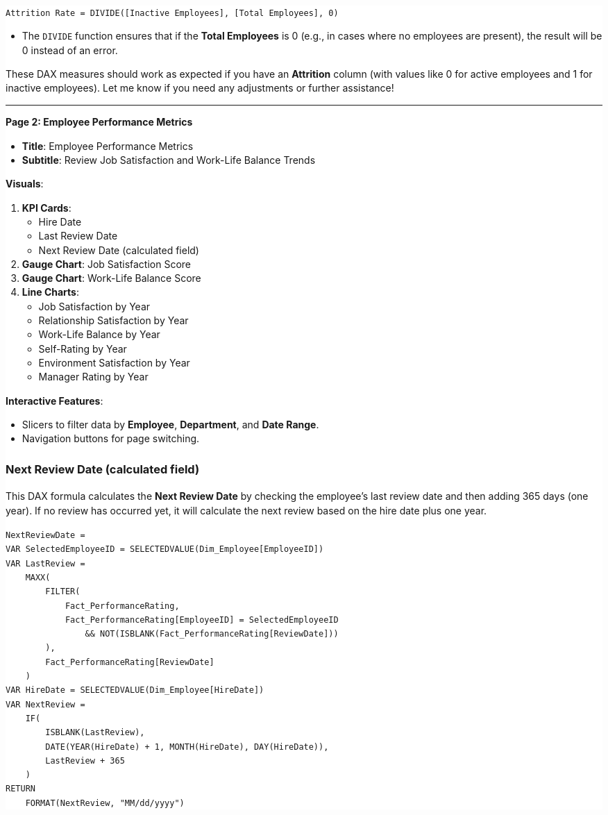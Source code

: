 ```DAX
Attrition Rate = DIVIDE([Inactive Employees], [Total Employees], 0)
```

- The `DIVIDE` function ensures that if the **Total Employees** is 0 (e.g., in cases where no employees are present), the result will be 0 instead of an error.

These DAX measures should work as expected if you have an **Attrition** column (with values like 0 for active employees and 1 for inactive employees). Let me know if you need any adjustments or further assistance!

---

**Page 2: Employee Performance Metrics**

- **Title**: Employee Performance Metrics
- **Subtitle**: Review Job Satisfaction and Work-Life Balance Trends

**Visuals**:
1. **KPI Cards**:
   - Hire Date
   - Last Review Date
   - Next Review Date (calculated field)
2. **Gauge Chart**: Job Satisfaction Score
3. **Gauge Chart**: Work-Life Balance Score
4. **Line Charts**:
   - Job Satisfaction by Year
   - Relationship Satisfaction by Year
   - Work-Life Balance by Year
   - Self-Rating by Year
   - Environment Satisfaction by Year
   - Manager Rating by Year

**Interactive Features**:
- Slicers to filter data by **Employee**, **Department**, and **Date Range**.
- Navigation buttons for page switching.


### **Next Review Date (calculated field)**

This DAX formula calculates the **Next Review Date** by checking the employee’s last review date and then adding 365 days (one year). If no review has occurred yet, it will calculate the next review based on the hire date plus one year.

```DAX
NextReviewDate = 
VAR SelectedEmployeeID = SELECTEDVALUE(Dim_Employee[EmployeeID])
VAR LastReview =
    MAXX(
        FILTER(
            Fact_PerformanceRating,
            Fact_PerformanceRating[EmployeeID] = SelectedEmployeeID
                && NOT(ISBLANK(Fact_PerformanceRating[ReviewDate]))
        ),
        Fact_PerformanceRating[ReviewDate]
    )
VAR HireDate = SELECTEDVALUE(Dim_Employee[HireDate])
VAR NextReview =
    IF(
        ISBLANK(LastReview),
        DATE(YEAR(HireDate) + 1, MONTH(HireDate), DAY(HireDate)),
        LastReview + 365
    )
RETURN
    FORMAT(NextReview, "MM/dd/yyyy")
```
